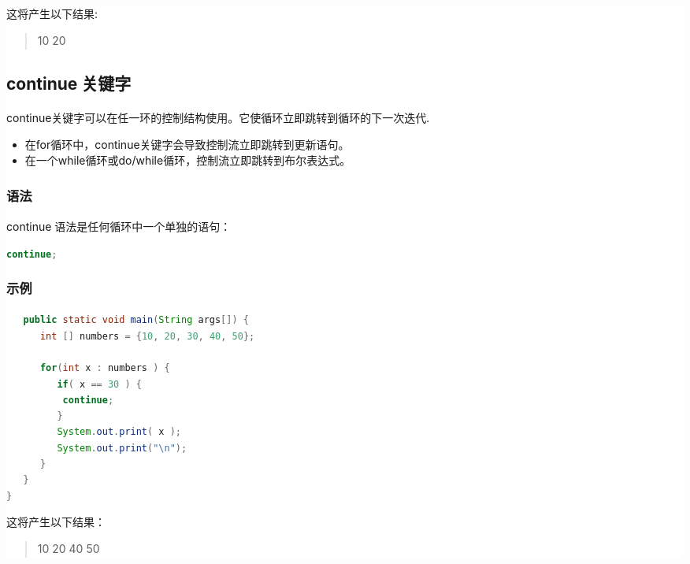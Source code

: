 这将产生以下结果:

>10
>20

## continue 关键字

continue关键字可以在任一环的控制结构使用。它使循环立即跳转到循环的下一次迭代.

- 在for循环中，continue关键字会导致控制流立即跳转到更新语句。
- 在一个while循环或do/while循环，控制流立即跳转到布尔表达式。

### 语法

continue 语法是任何循环中一个单独的语句：

```java
continue;
```

### 示例

```java
   public static void main(String args[]) {
      int [] numbers = {10, 20, 30, 40, 50};

      for(int x : numbers ) {
         if( x == 30 ) {
          continue;
         }
         System.out.print( x );
         System.out.print("\n");
      }
   }
}
```

这将产生以下结果：

>10
>20
>40
>50

